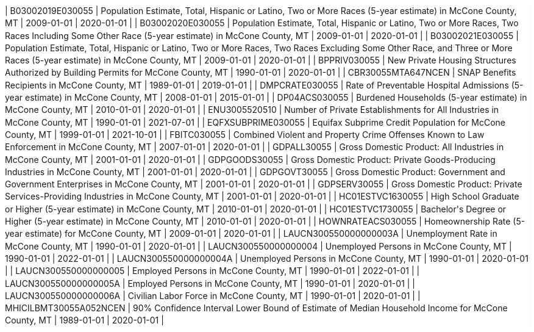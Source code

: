 | B03002019E030055          | Population Estimate, Total, Hispanic or Latino, Two or More Races (5-year estimate) in McCone County, MT                                                                   | 2009-01-01          | 2020-01-01        |
| B03002020E030055          | Population Estimate, Total, Hispanic or Latino, Two or More Races, Two Races Including Some Other Race (5-year estimate) in McCone County, MT                              | 2009-01-01          | 2020-01-01        |
| B03002021E030055          | Population Estimate, Total, Hispanic or Latino, Two or More Races, Two Races Excluding Some Other Race, and Three or More Races (5-year estimate) in McCone County, MT     | 2009-01-01          | 2020-01-01        |
| BPPRIV030055              | New Private Housing Structures Authorized by Building Permits for McCone County, MT                                                                                        | 1990-01-01          | 2020-01-01        |
| CBR30055MTA647NCEN        | SNAP Benefits Recipients in McCone County, MT                                                                                                                              | 1989-01-01          | 2019-01-01        |
| DMPCRATE030055            | Rate of Preventable Hospital Admissions (5-year estimate) in McCone County, MT                                                                                             | 2008-01-01          | 2015-01-01        |
| DP04ACS030055             | Burdened Households (5-year estimate) in McCone County, MT                                                                                                                 | 2010-01-01          | 2020-01-01        |
| ENU3005520510             | Number of Private Establishments for All Industries in McCone County, MT                                                                                                   | 1990-01-01          | 2021-07-01        |
| EQFXSUBPRIME030055        | Equifax Subprime Credit Population for McCone County, MT                                                                                                                   | 1999-01-01          | 2021-10-01        |
| FBITC030055               | Combined Violent and Property Crime Offenses Known to Law Enforcement in McCone County, MT                                                                                 | 2007-01-01          | 2020-01-01        |
| GDPALL30055               | Gross Domestic Product: All Industries in McCone County, MT                                                                                                                | 2001-01-01          | 2020-01-01        |
| GDPGOODS30055             | Gross Domestic Product: Private Goods-Producing Industries in McCone County, MT                                                                                            | 2001-01-01          | 2020-01-01        |
| GDPGOVT30055              | Gross Domestic Product: Government and Government Enterprises in McCone County, MT                                                                                         | 2001-01-01          | 2020-01-01        |
| GDPSERV30055              | Gross Domestic Product: Private Services-Providing Industries in McCone County, MT                                                                                         | 2001-01-01          | 2020-01-01        |
| HC01ESTVC1630055          | High School Graduate or Higher (5-year estimate) in McCone County, MT                                                                                                      | 2010-01-01          | 2020-01-01        |
| HC01ESTVC1730055          | Bachelor's Degree or Higher (5-year estimate) in McCone County, MT                                                                                                         | 2010-01-01          | 2020-01-01        |
| HOWNRATEACS030055         | Homeownership Rate (5-year estimate) for McCone County, MT                                                                                                                 | 2009-01-01          | 2020-01-01        |
| LAUCN300550000000003A     | Unemployment Rate in McCone County, MT                                                                                                                                     | 1990-01-01          | 2020-01-01        |
| LAUCN300550000000004      | Unemployed Persons in McCone County, MT                                                                                                                                    | 1990-01-01          | 2022-01-01        |
| LAUCN300550000000004A     | Unemployed Persons in McCone County, MT                                                                                                                                    | 1990-01-01          | 2020-01-01        |
| LAUCN300550000000005      | Employed Persons in McCone County, MT                                                                                                                                      | 1990-01-01          | 2022-01-01        |
| LAUCN300550000000005A     | Employed Persons in McCone County, MT                                                                                                                                      | 1990-01-01          | 2020-01-01        |
| LAUCN300550000000006A     | Civilian Labor Force in McCone County, MT                                                                                                                                  | 1990-01-01          | 2020-01-01        |
| MHICILBMT30055A052NCEN    | 90% Confidence Interval Lower Bound of Estimate of Median Household Income for McCone County, MT                                                                           | 1989-01-01          | 2020-01-01        |